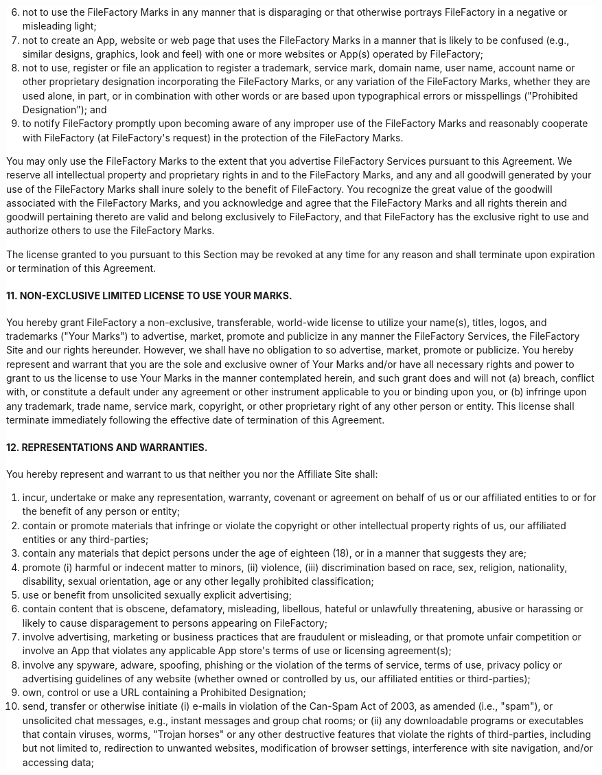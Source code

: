6. not to use the FileFactory Marks in any manner that is disparaging or that otherwise portrays FileFactory in a negative or misleading light;
7. not to create an App, website or web page that uses the FileFactory Marks in a manner that is likely to be confused (e.g., similar designs, graphics, look and feel) with one or more websites or App(s) operated by FileFactory;
8. not to use, register or file an application to register a trademark, service mark, domain name, user name, account name or other proprietary designation incorporating the FileFactory Marks, or any variation of the FileFactory Marks, whether they are used alone, in part, or in combination with other words or are based upon typographical errors or misspellings ("Prohibited Designation"); and
9. to notify FileFactory promptly upon becoming aware of any improper use of the FileFactory Marks and reasonably cooperate with FileFactory (at FileFactory's request) in the protection of the FileFactory Marks.

You may only use the FileFactory Marks to the extent that you advertise FileFactory Services pursuant to this Agreement. We reserve all intellectual property and proprietary rights in and to the FileFactory Marks, and any and all goodwill generated by your use of the FileFactory Marks shall inure solely to the benefit of FileFactory. You recognize the great value of the goodwill associated with the FileFactory Marks, and you acknowledge and agree that the FileFactory Marks and all rights therein and goodwill pertaining thereto are valid and belong exclusively to FileFactory, and that FileFactory has the exclusive right to use and authorize others to use the FileFactory Marks.

The license granted to you pursuant to this Section may be revoked at any time for any reason and shall terminate upon expiration or termination of this Agreement.

#### 11\. NON-EXCLUSIVE LIMITED LICENSE TO USE YOUR MARKS.

You hereby grant FileFactory a non-exclusive, transferable, world-wide license to utilize your name(s), titles, logos, and trademarks ("Your Marks") to advertise, market, promote and publicize in any manner the FileFactory Services, the FileFactory Site and our rights hereunder. However, we shall have no obligation to so advertise, market, promote or publicize. You hereby represent and warrant that you are the sole and exclusive owner of Your Marks and/or have all necessary rights and power to grant to us the license to use Your Marks in the manner contemplated herein, and such grant does and will not (a) breach, conflict with, or constitute a default under any agreement or other instrument applicable to you or binding upon you, or (b) infringe upon any trademark, trade name, service mark, copyright, or other proprietary right of any other person or entity. This license shall terminate immediately following the effective date of termination of this Agreement.

#### 12\. REPRESENTATIONS AND WARRANTIES.

You hereby represent and warrant to us that neither you nor the Affiliate Site shall:

1. incur, undertake or make any representation, warranty, covenant or agreement on behalf of us or our affiliated entities to or for the benefit of any person or entity;
2. contain or promote materials that infringe or violate the copyright or other intellectual property rights of us, our affiliated entities or any third-parties;
3. contain any materials that depict persons under the age of eighteen (18), or in a manner that suggests they are;
4. promote (i) harmful or indecent matter to minors, (ii) violence, (iii) discrimination based on race, sex, religion, nationality, disability, sexual orientation, age or any other legally prohibited classification;
5. use or benefit from unsolicited sexually explicit advertising;
6. contain content that is obscene, defamatory, misleading, libellous, hateful or unlawfully threatening, abusive or harassing or likely to cause disparagement to persons appearing on FileFactory;
7. involve advertising, marketing or business practices that are fraudulent or misleading, or that promote unfair competition or involve an App that violates any applicable App store's terms of use or licensing agreement(s);
8. involve any spyware, adware, spoofing, phishing or the violation of the terms of service, terms of use, privacy policy or advertising guidelines of any website (whether owned or controlled by us, our affiliated entities or third-parties);
9. own, control or use a URL containing a Prohibited Designation;
10. send, transfer or otherwise initiate (i) e-mails in violation of the Can-Spam Act of 2003, as amended (i.e., "spam"), or unsolicited chat messages, e.g., instant messages and group chat rooms; or (ii) any downloadable programs or executables that contain viruses, worms, "Trojan horses" or any other destructive features that violate the rights of third-parties, including but not limited to, redirection to unwanted websites, modification of browser settings, interference with site navigation, and/or accessing data;